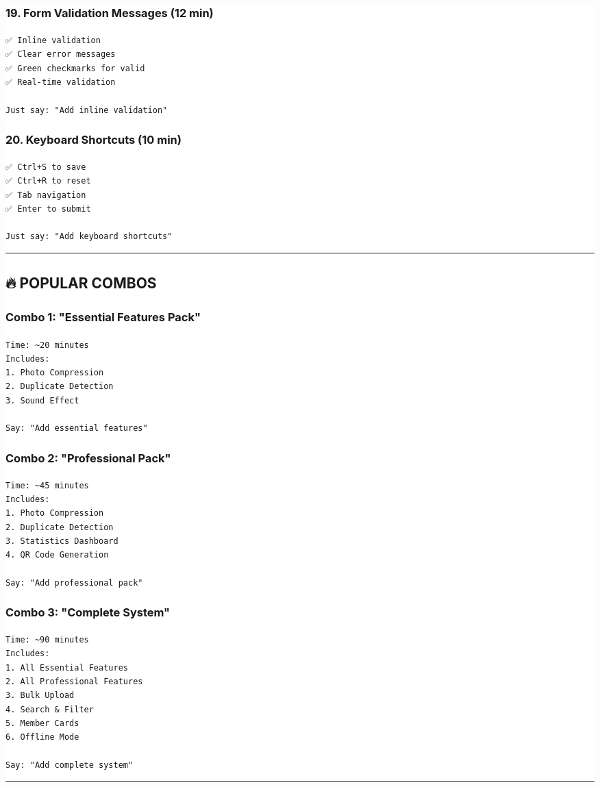 ### 19. **Form Validation Messages** (12 min)
```
✅ Inline validation
✅ Clear error messages
✅ Green checkmarks for valid
✅ Real-time validation

Just say: "Add inline validation"
```

### 20. **Keyboard Shortcuts** (10 min)
```
✅ Ctrl+S to save
✅ Ctrl+R to reset
✅ Tab navigation
✅ Enter to submit

Just say: "Add keyboard shortcuts"
```

---

## 🔥 POPULAR COMBOS

### Combo 1: "Essential Features Pack"
```
Time: ~20 minutes
Includes:
1. Photo Compression
2. Duplicate Detection
3. Sound Effect

Say: "Add essential features"
```

### Combo 2: "Professional Pack"
```
Time: ~45 minutes
Includes:
1. Photo Compression
2. Duplicate Detection
3. Statistics Dashboard
4. QR Code Generation

Say: "Add professional pack"
```

### Combo 3: "Complete System"
```
Time: ~90 minutes
Includes:
1. All Essential Features
2. All Professional Features
3. Bulk Upload
4. Search & Filter
5. Member Cards
6. Offline Mode

Say: "Add complete system"
```

---